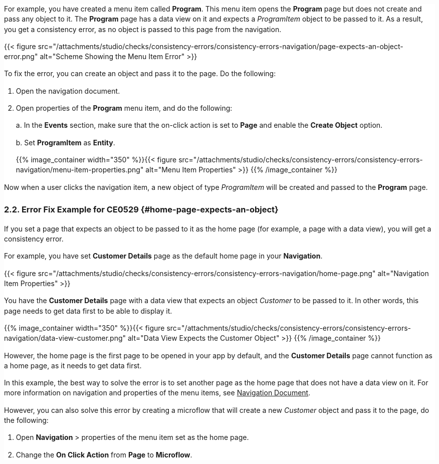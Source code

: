 For example, you have created a menu item called **Program**. This menu item opens the **Program** page but does not create and pass any object to it. The **Program** page has a data view on it and expects a *ProgramItem* object to be passed to it. As a result, you get a consistency error, as no object is passed to this page from the navigation.

{{< figure src="/attachments/studio/checks/consistency-errors/consistency-errors-navigation/page-expects-an-object-error.png" alt="Scheme Showing the Menu Item Error" >}}

To fix the error, you can create an object and pass it to the page. Do the following:

1. Open the navigation document.

2. Open properties of the **Program** menu item, and do the following:<br />

    a. In the **Events** section, make sure that the on-click action is set to **Page** and enable the **Create Object** option.<br />

    b. Set **ProgramItem** as **Entity**.<br />

    {{% image_container width="350" %}}{{< figure src="/attachments/studio/checks/consistency-errors/consistency-errors-navigation/menu-item-properties.png" alt="Menu Item Properties" >}}
    {{% /image_container %}}

Now when a user clicks the navigation item, a new object of type *ProgramItem* will be created and passed to the **Program** page.

### 2.2. Error Fix Example for CE0529 {#home-page-expects-an-object}

If you set a page that expects an object to be passed to it as the home page (for example, a page with a data view), you will get a consistency error.

For example, you have set **Customer Details** page as the default home page in your **Navigation**. 

{{< figure src="/attachments/studio/checks/consistency-errors/consistency-errors-navigation/home-page.png" alt="Navigation Item Properties" >}}

You have the **Customer Details** page with a data view that expects an object *Customer* to be passed to it. In other words, this page needs to get data first to be able to display it. 

{{% image_container width="350" %}}{{< figure src="/attachments/studio/checks/consistency-errors/consistency-errors-navigation/data-view-customer.png" alt="Data View Expects the Customer Object" >}}
{{% /image_container %}}

However, the home page is the first page to be opened in your app by default, and the **Customer Details** page cannot function as a home page, as it needs to get data first. 

In this example, the best way to solve the error is to set another page as the home page that does not have a data view on it. For more information on navigation and properties of the menu items, see [Navigation Document](/studio/navigation/). 

However, you can also solve this error by creating a microflow that will create a new *Customer* object and pass it to the page, do the following:

1. Open **Navigation** > properties of the menu item set as the home page.

2.  Change the **On Click Action** from **Page** to **Microflow**. 
